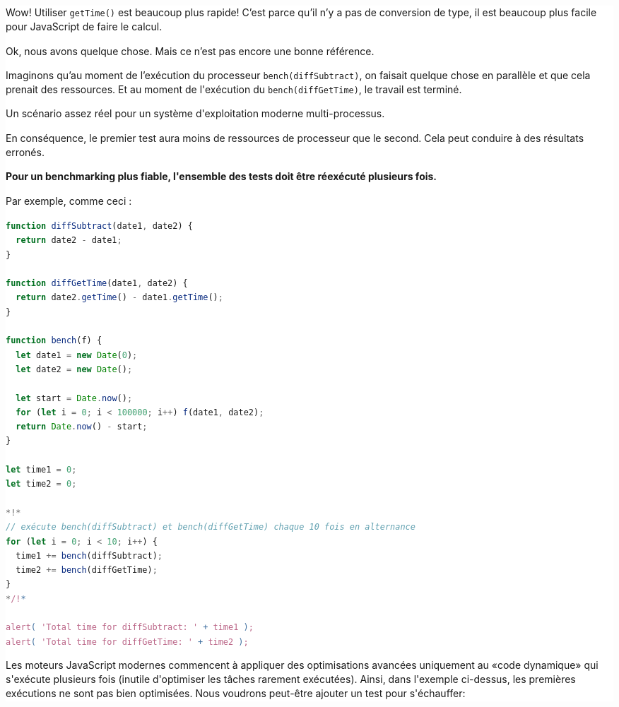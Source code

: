 Wow! Utiliser `getTime()` est beaucoup plus rapide! C’est parce qu’il n’y a pas de conversion de type, il est beaucoup plus facile pour JavaScript de faire le calcul.

Ok, nous avons quelque chose. Mais ce n’est pas encore une bonne référence.

Imaginons qu’au moment de l’exécution du processeur `bench(diffSubtract)`, on faisait quelque chose en parallèle et que cela prenait des ressources. Et au moment de l'exécution du `bench(diffGetTime)`, le travail est terminé.


Un scénario assez réel pour un système d'exploitation moderne multi-processus.

En conséquence, le premier test aura moins de ressources de processeur que le second. Cela peut conduire à des résultats erronés.

**Pour un benchmarking plus fiable, l'ensemble des tests doit être réexécuté plusieurs fois.**

Par exemple, comme ceci :

```js run
function diffSubtract(date1, date2) {
  return date2 - date1;
}

function diffGetTime(date1, date2) {
  return date2.getTime() - date1.getTime();
}

function bench(f) {
  let date1 = new Date(0);
  let date2 = new Date();

  let start = Date.now();
  for (let i = 0; i < 100000; i++) f(date1, date2);
  return Date.now() - start;
}

let time1 = 0;
let time2 = 0;

*!*
// exécute bench(diffSubtract) et bench(diffGetTime) chaque 10 fois en alternance
for (let i = 0; i < 10; i++) {
  time1 += bench(diffSubtract);
  time2 += bench(diffGetTime);
}
*/!*

alert( 'Total time for diffSubtract: ' + time1 );
alert( 'Total time for diffGetTime: ' + time2 );
```

Les moteurs JavaScript modernes commencent à appliquer des optimisations avancées uniquement au «code dynamique» qui s'exécute plusieurs fois (inutile d'optimiser les tâches rarement exécutées). Ainsi, dans l'exemple ci-dessus, les premières exécutions ne sont pas bien optimisées. Nous voudrons peut-être ajouter un test pour s'échauffer:
